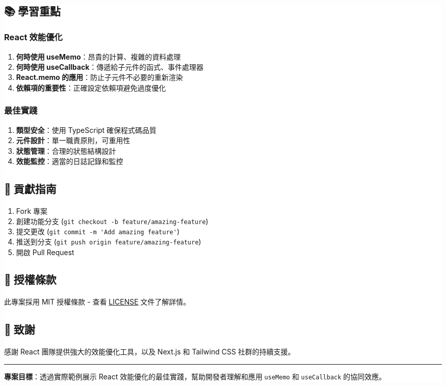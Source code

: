 ## 📚 學習重點

### React 效能優化
1. **何時使用 useMemo**：昂貴的計算、複雜的資料處理
2. **何時使用 useCallback**：傳遞給子元件的函式、事件處理器
3. **React.memo 的應用**：防止子元件不必要的重新渲染
4. **依賴項的重要性**：正確設定依賴項避免過度優化

### 最佳實踐
1. **類型安全**：使用 TypeScript 確保程式碼品質
2. **元件設計**：單一職責原則，可重用性
3. **狀態管理**：合理的狀態結構設計
4. **效能監控**：適當的日誌記錄和監控

## 🤝 貢獻指南

1. Fork 專案
2. 創建功能分支 (`git checkout -b feature/amazing-feature`)
3. 提交更改 (`git commit -m 'Add amazing feature'`)
4. 推送到分支 (`git push origin feature/amazing-feature`)
5. 開啟 Pull Request

## 📄 授權條款

此專案採用 MIT 授權條款 - 查看 [LICENSE](LICENSE) 文件了解詳情。

## 🙏 致謝

感謝 React 團隊提供強大的效能優化工具，以及 Next.js 和 Tailwind CSS 社群的持續支援。

---

**專案目標**：透過實際範例展示 React 效能優化的最佳實踐，幫助開發者理解和應用 `useMemo` 和 `useCallback` 的協同效應。
